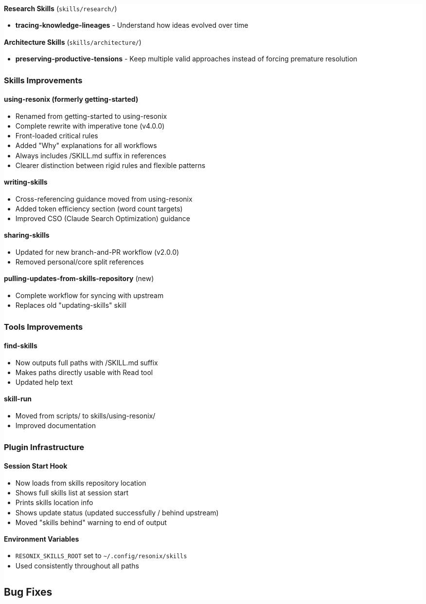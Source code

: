 **Research Skills** (`skills/research/`)
- **tracing-knowledge-lineages** - Understand how ideas evolved over time

**Architecture Skills** (`skills/architecture/`)
- **preserving-productive-tensions** - Keep multiple valid approaches instead of forcing premature resolution

### Skills Improvements

**using-resonix (formerly getting-started)**
- Renamed from getting-started to using-resonix
- Complete rewrite with imperative tone (v4.0.0)
- Front-loaded critical rules
- Added "Why" explanations for all workflows
- Always includes /SKILL.md suffix in references
- Clearer distinction between rigid rules and flexible patterns

**writing-skills**
- Cross-referencing guidance moved from using-resonix
- Added token efficiency section (word count targets)
- Improved CSO (Claude Search Optimization) guidance

**sharing-skills**
- Updated for new branch-and-PR workflow (v2.0.0)
- Removed personal/core split references

**pulling-updates-from-skills-repository** (new)
- Complete workflow for syncing with upstream
- Replaces old "updating-skills" skill

### Tools Improvements

**find-skills**
- Now outputs full paths with /SKILL.md suffix
- Makes paths directly usable with Read tool
- Updated help text

**skill-run**
- Moved from scripts/ to skills/using-resonix/
- Improved documentation

### Plugin Infrastructure

**Session Start Hook**
- Now loads from skills repository location
- Shows full skills list at session start
- Prints skills location info
- Shows update status (updated successfully / behind upstream)
- Moved "skills behind" warning to end of output

**Environment Variables**
- `RESONIX_SKILLS_ROOT` set to `~/.config/resonix/skills`
- Used consistently throughout all paths

## Bug Fixes
